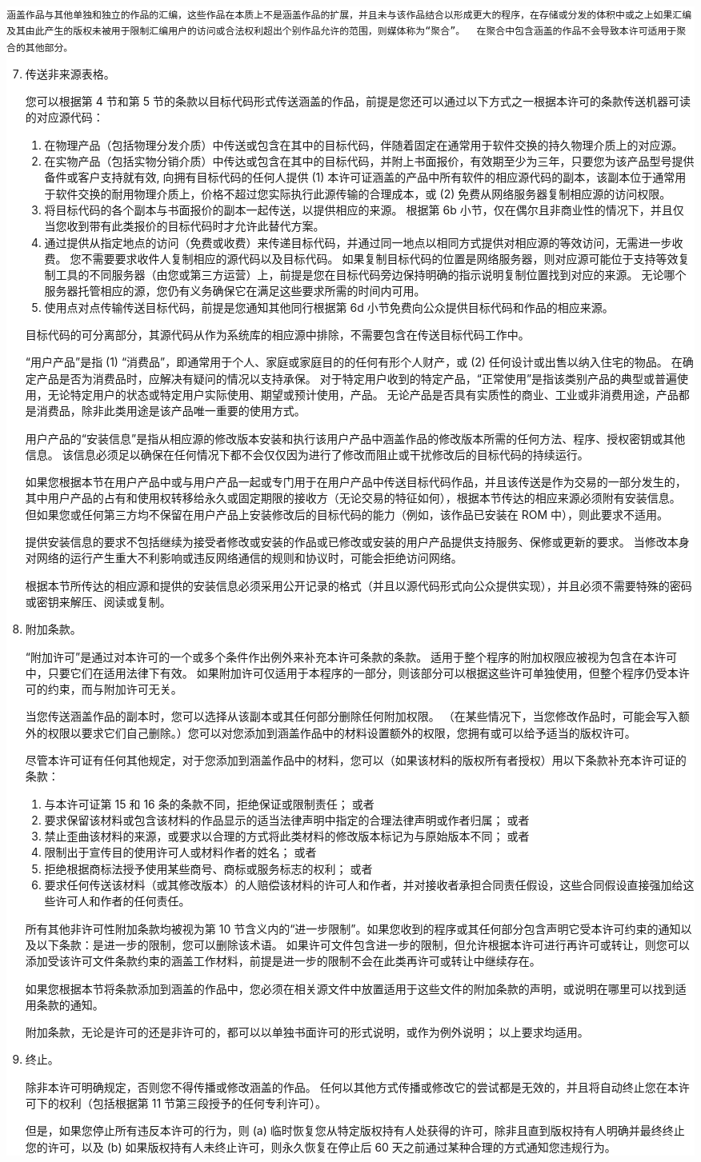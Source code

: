    涵盖作品与其他单独和独立的作品的汇编，这些作品在本质上不是涵盖作品的扩展，并且未与该作品结合以形成更大的程序，在存储或分发的体积中或之上如果汇编及其由此产生的版权未被用于限制汇编用户的访问或合法权利超出个别作品允许的范围，则媒体称为“聚合”。  在聚合中包含涵盖的作品不会导致本许可适用于聚合的其他部分。
7.  传送非来源表格。
    
    您可以根据第 4 节和第 5 节的条款以目标代码形式传送涵盖的作品，前提是您还可以通过以下方式之一根据本许可的条款传送机器可读的对应源代码：
    
    1.  在物理产品（包括物理分发介质）中传送或包含在其中的目标代码，伴随着固定在通常用于软件交换的持久物理介质上的对应源。
    2.  在实物产品（包括实物分销介质）中传达或包含在其中的目标代码，并附上书面报价，有效期至少为三年，只要您为该产品型号提供备件或客户支持就有效, 向拥有目标代码的任何人提供 (1) 本许可证涵盖的产品中所有软件的相应源代码的副本，该副本位于通常用于软件交换的耐用物理介质上，价格不超过您实际执行此源传输的合理成本，或 (2) 免费从网络服务器复制相应源的访问权限。
    3.  将目标代码的各个副本与书面报价的副本一起传送，以提供相应的来源。  根据第 6b 小节，仅在偶尔且非商业性的情况下，并且仅当您收到带有此类报价的目标代码时才允许此替代方案。
    4.  通过提供从指定地点的访问（免费或收费）来传递目标代码，并通过同一地点以相同方式提供对相应源的等效访问，无需进一步收费。  您不需要要求收件人复制相应的源代码以及目标代码。  如果复制目标代码的位置是网络服务器，则对应源可能位于支持等效复制工具的不同服务器（由您或第三方运营）上，前提是您在目标代码旁边保持明确的指示说明复制位置找到对应的来源。  无论哪个服务器托管相应的源，您仍有义务确保它在满足这些要求所需的时间内可用。
    5.  使用点对点传输传送目标代码，前提是您通知其他同行根据第 6d 小节免费向公众提供目标代码和作品的相应来源。
    
    目标代码的可分离部分，其源代码从作为系统库的相应源中排除，不需要包含在传送目标代码工作中。
    
    “用户产品”是指 (1) “消费品”，即通常用于个人、家庭或家庭目的的任何有形个人财产，或 (2) 任何设计或出售以纳入住宅的物品。  在确定产品是否为消费品时，应解决有疑问的情况以支持承保。  对于特定用户收到的特定产品，“正常使用”是指该类别产品的典型或普遍使用，无论特定用户的状态或特定用户实际使用、期望或预计使用，产品。  无论产品是否具有实质性的商业、工业或非消费用途，产品都是消费品，除非此类用途是该产品唯一重要的使用方式。
    
    用户产品的“安装信息”是指从相应源的修改版本安装和执行该用户产品中涵盖作品的修改版本所需的任何方法、程序、授权密钥或其他信息。  该信息必须足以确保在任何情况下都不会仅仅因为进行了修改而阻止或干扰修改后的目标代码的持续运行。
    
    如果您根据本节在用户产品中或与用户产品一起或专门用于在用户产品中传送目标代码作品，并且该传送是作为交易的一部分发生的，其中用户产品的占有和使用权转移给永久或固定期限的接收方（无论交易的特征如何），根据本节传达的相应来源必须附有安装信息。  但如果您或任何第三方均不保留在用户产品上安装修改后的目标代码的能力（例如，该作品已安装在 ROM 中），则此要求不适用。
    
    提供安装信息的要求不包括继续为接受者修改或安装的作品或已修改或安装的用户产品提供支持服务、保修或更新的要求。  当修改本身对网络的运行产生重大不利影响或违反网络通信的规则和协议时，可能会拒绝访问网络。
    
    根据本节所传达的相应源和提供的安装信息必须采用公开记录的格式（并且以源代码形式向公众提供实现），并且必须不需要特殊的密码或密钥来解压、阅读或复制。
8.  附加条款。
    
    “附加许可”是通过对本许可的一个或多个条件作出例外来补充本许可条款的条款。  适用于整个程序的附加权限应被视为包含在本许可中，只要它们在适用法律下有效。  如果附加许可仅适用于本程序的一部分，则该部分可以根据这些许可单独使用，但整个程序仍受本许可的约束，而与附加许可无关。
    
    当您传送涵盖作品的副本时，您可以选择从该副本或其任何部分删除任何附加权限。  （在某些情况下，当您修改作品时，可能会写入额外的权限以要求它们自己删除。）您可以对您添加到涵盖作品中的材料设置额外的权限，您拥有或可以给予适当的版权许可。
    
    尽管本许可证有任何其他规定，对于您添加到涵盖作品中的材料，您可以（如果该材料的版权所有者授权）用以下条款补充本许可证的条款：
    
    1.  与本许可证第 15 和 16 条的条款不同，拒绝保证或限制责任；  或者
    2.  要求保留该材料或包含该材料的作品显示的适当法律声明中指定的合理法律声明或作者归属；  或者
    3.  禁止歪曲该材料的来源，或要求以合理的方式将此类材料的修改版本标记为与原始版本不同；  或者
    4.  限制出于宣传目的使用许可人或材料作者的姓名；  或者
    5.  拒绝根据商标法授予使用某些商号、商标或服务标志的权利；  或者
    6.  要求任何传送该材料（或其修改版本）的人赔偿该材料的许可人和作者，并对接收者承担合同责任假设，这些合同假设直接强加给这些许可人和作者的任何责任。
    
    所有其他非许可性附加条款均被视为第 10 节含义内的“进一步限制”。如果您收到的程序或其任何部分包含声明它受本许可约束的通知以及以下条款：是进一步的限制，您可以删除该术语。  如果许可文件包含进一步的限制，但允许根据本许可进行再许可或转让，则您可以添加受该许可文件条款约束的涵盖工作材料，前提是进一步的限制不会在此类再许可或转让中继续存在。
    
    如果您根据本节将条款添加到涵盖的作品中，您必须在相关源文件中放置适用于这些文件的附加条款的声明，或说明在哪里可以找到适用条款的通知。
    
    附加条款，无论是许可的还是非许可的，都可以以单独书面许可的形式说明，或作为例外说明；  以上要求均适用。
9.  终止。
    
    除非本许可明确规定，否则您不得传播或修改涵盖的作品。  任何以其他方式传播或修改它的尝试都是无效的，并且将自动终止您在本许可下的权利（包括根据第 11 节第三段授予的任何专利许可）。
    
    但是，如果您停止所有违反本许可的行为，则 (a) 临时恢复您从特定版权持有人处获得的许可，除非且直到版权持有人明确并最终终止您的许可，以及 (b) 如果版权持有人未终止许可，则永久恢复在停止后 60 天之前通过某种合理的方式通知您违规行为。
    